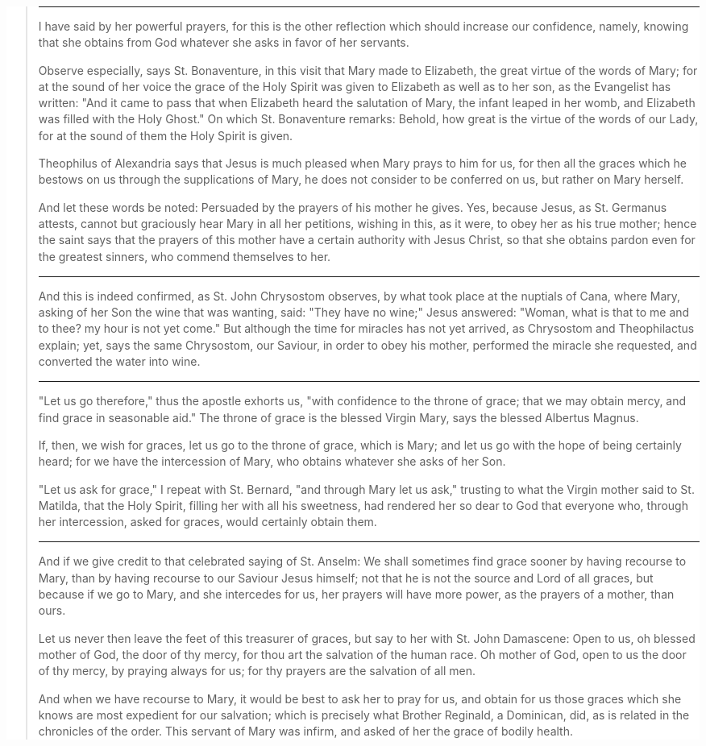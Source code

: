 >
> ---
>
> I have said by her powerful prayers, for this is the other reflection which should increase our confidence, namely, knowing that she obtains from God whatever she asks in favor of her servants.
>
> Observe especially, says St. Bonaventure, in this visit that Mary made to Elizabeth, the great virtue of the words of Mary; for at the sound of her voice the grace of the Holy Spirit was given to Elizabeth as well as to her son, as the Evangelist has written: "And it came to pass that when Elizabeth heard the salutation of Mary, the infant leaped in her womb, and Elizabeth was filled with the Holy Ghost." On which St. Bonaventure remarks: Behold, how great is the virtue of the words of our Lady, for at the sound of them the Holy Spirit is given.
>
> Theophilus of Alexandria says that Jesus is much pleased when Mary prays to him for us, for then all the graces which he bestows on us through the supplications of Mary, he does not consider to be conferred on us, but rather on Mary herself.
>
> And let these words be noted: Persuaded by the prayers of his mother he gives. Yes, because Jesus, as St. Germanus attests, cannot but graciously hear Mary in all her petitions, wishing in this, as it were, to obey her as his true mother; hence the saint says that the prayers of this mother have a certain authority with Jesus Christ, so that she obtains pardon even for the greatest sinners, who commend themselves to her.
>
> ---
>
> And this is indeed confirmed, as St. John Chrysostom observes, by what took place at the nuptials of Cana, where Mary, asking of her Son the wine that was wanting, said: "They have no wine;" Jesus answered: "Woman, what is that to me and to thee? my hour is not yet come." But although the time for miracles has not yet arrived, as Chrysostom and Theophilactus explain; yet, says the same Chrysostom, our Saviour, in order to obey his mother, performed the miracle she requested, and converted the water into wine.
>
> ---
>
> "Let us go therefore," thus the apostle exhorts us, "with confidence to the throne of grace; that we may obtain mercy, and find grace in seasonable aid." The throne of grace is the blessed Virgin Mary, says the blessed Albertus Magnus.
>
> If, then, we wish for graces, let us go to the throne of grace, which is Mary; and let us go with the hope of being certainly heard; for we have the intercession of Mary, who obtains whatever she asks of her Son.
>
> "Let us ask for grace," I repeat with St. Bernard, "and through Mary let us ask," trusting to what the Virgin mother said to St. Matilda, that the Holy Spirit, filling her with all his sweetness, had rendered her so dear to God that everyone who, through her intercession, asked for graces, would certainly obtain them.
>
> ---
>
> And if we give credit to that celebrated saying of St. Anselm: We shall sometimes find grace sooner by having recourse to Mary, than by having recourse to our Saviour Jesus himself; not that he is not the source and Lord of all graces, but because if we go to Mary, and she intercedes for us, her prayers will have more power, as the prayers of a mother, than ours.
>
> Let us never then leave the feet of this treasurer of graces, but say to her with St. John Damascene: Open to us, oh blessed mother of God, the door of thy mercy, for thou art the salvation of the human race. Oh mother of God, open to us the door of thy mercy, by praying always for us; for thy prayers are the salvation of all men.
>
> And when we have recourse to Mary, it would be best to ask her to pray for us, and obtain for us those graces which she knows are most expedient for our salvation; which is precisely what Brother Reginald, a Dominican, did, as is related in the chronicles of the order. This servant of Mary was infirm, and asked of her the grace of bodily health.
>